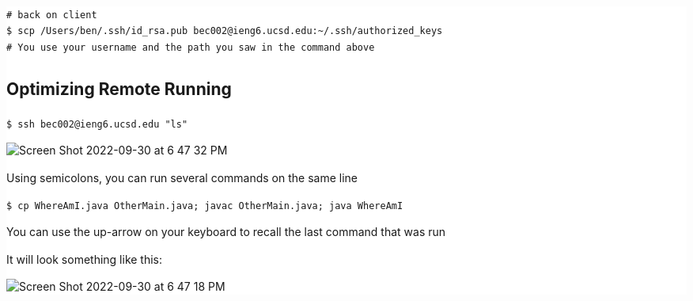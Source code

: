 ```
# back on client
$ scp /Users/ben/.ssh/id_rsa.pub bec002@ieng6.ucsd.edu:~/.ssh/authorized_keys
# You use your username and the path you saw in the command above
```
  
## Optimizing Remote Running

`$ ssh bec002@ieng6.ucsd.edu "ls"`
  
<img width="458" alt="Screen Shot 2022-09-30 at 6 47 32 PM" src="https://user-images.githubusercontent.com/114449002/193378384-9d442476-3c7b-4f7b-bd10-a3e7c31c6c5a.png">
  
Using semicolons, you can run several commands on the same line

`$ cp WhereAmI.java OtherMain.java; javac OtherMain.java; java WhereAmI`

You can use the up-arrow on your keyboard to recall the last command that was run
  
It will look something like this: 
  
<img width="729" alt="Screen Shot 2022-09-30 at 6 47 18 PM" src="https://user-images.githubusercontent.com/114449002/193378395-34965138-dac9-4dde-ad0e-9bfe583685c9.png">



